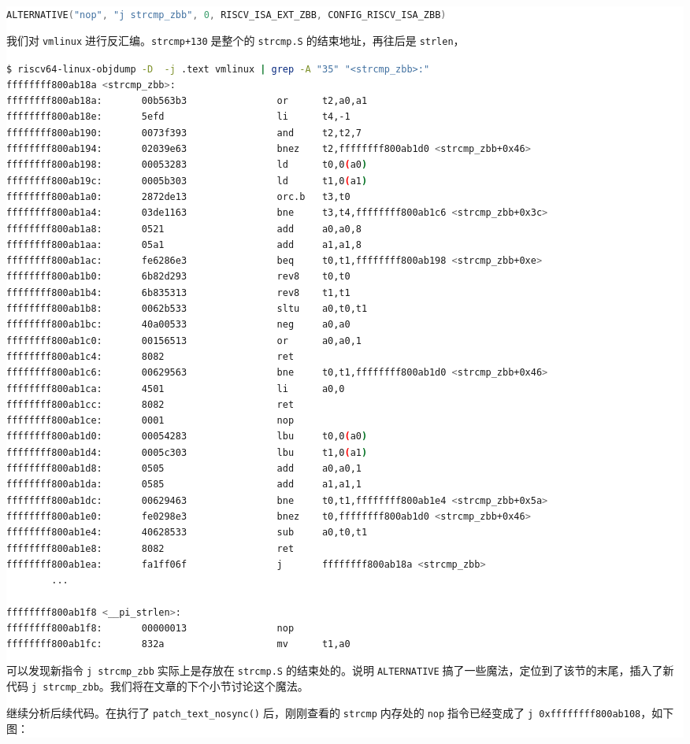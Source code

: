 ```C
ALTERNATIVE("nop", "j strcmp_zbb", 0, RISCV_ISA_EXT_ZBB, CONFIG_RISCV_ISA_ZBB)
```

我们对 `vmlinux` 进行反汇编。`strcmp+130` 是整个的 `strcmp.S` 的结束地址，再往后是 `strlen`，

```bash
$ riscv64-linux-objdump -D  -j .text vmlinux | grep -A "35" "<strcmp_zbb>:"
ffffffff800ab18a <strcmp_zbb>:
ffffffff800ab18a:       00b563b3                or      t2,a0,a1
ffffffff800ab18e:       5efd                    li      t4,-1
ffffffff800ab190:       0073f393                and     t2,t2,7
ffffffff800ab194:       02039e63                bnez    t2,ffffffff800ab1d0 <strcmp_zbb+0x46>
ffffffff800ab198:       00053283                ld      t0,0(a0)
ffffffff800ab19c:       0005b303                ld      t1,0(a1)
ffffffff800ab1a0:       2872de13                orc.b   t3,t0
ffffffff800ab1a4:       03de1163                bne     t3,t4,ffffffff800ab1c6 <strcmp_zbb+0x3c>
ffffffff800ab1a8:       0521                    add     a0,a0,8
ffffffff800ab1aa:       05a1                    add     a1,a1,8
ffffffff800ab1ac:       fe6286e3                beq     t0,t1,ffffffff800ab198 <strcmp_zbb+0xe>
ffffffff800ab1b0:       6b82d293                rev8    t0,t0
ffffffff800ab1b4:       6b835313                rev8    t1,t1
ffffffff800ab1b8:       0062b533                sltu    a0,t0,t1
ffffffff800ab1bc:       40a00533                neg     a0,a0
ffffffff800ab1c0:       00156513                or      a0,a0,1
ffffffff800ab1c4:       8082                    ret
ffffffff800ab1c6:       00629563                bne     t0,t1,ffffffff800ab1d0 <strcmp_zbb+0x46>
ffffffff800ab1ca:       4501                    li      a0,0
ffffffff800ab1cc:       8082                    ret
ffffffff800ab1ce:       0001                    nop
ffffffff800ab1d0:       00054283                lbu     t0,0(a0)
ffffffff800ab1d4:       0005c303                lbu     t1,0(a1)
ffffffff800ab1d8:       0505                    add     a0,a0,1
ffffffff800ab1da:       0585                    add     a1,a1,1
ffffffff800ab1dc:       00629463                bne     t0,t1,ffffffff800ab1e4 <strcmp_zbb+0x5a>
ffffffff800ab1e0:       fe0298e3                bnez    t0,ffffffff800ab1d0 <strcmp_zbb+0x46>
ffffffff800ab1e4:       40628533                sub     a0,t0,t1
ffffffff800ab1e8:       8082                    ret
ffffffff800ab1ea:       fa1ff06f                j       ffffffff800ab18a <strcmp_zbb>
        ...

ffffffff800ab1f8 <__pi_strlen>:
ffffffff800ab1f8:       00000013                nop
ffffffff800ab1fc:       832a                    mv      t1,a0
```

可以发现新指令 `j strcmp_zbb` 实际上是存放在 `strcmp.S` 的结束处的。说明 `ALTERNATIVE` 搞了一些魔法，定位到了该节的末尾，插入了新代码 `j strcmp_zbb`。我们将在文章的下个小节讨论这个魔法。

继续分析后续代码。在执行了 `patch_text_nosync()` 后，刚刚查看的 `strcmp` 内存处的 `nop` 指令已经变成了 `j 0xffffffff800ab108`，如下图：
